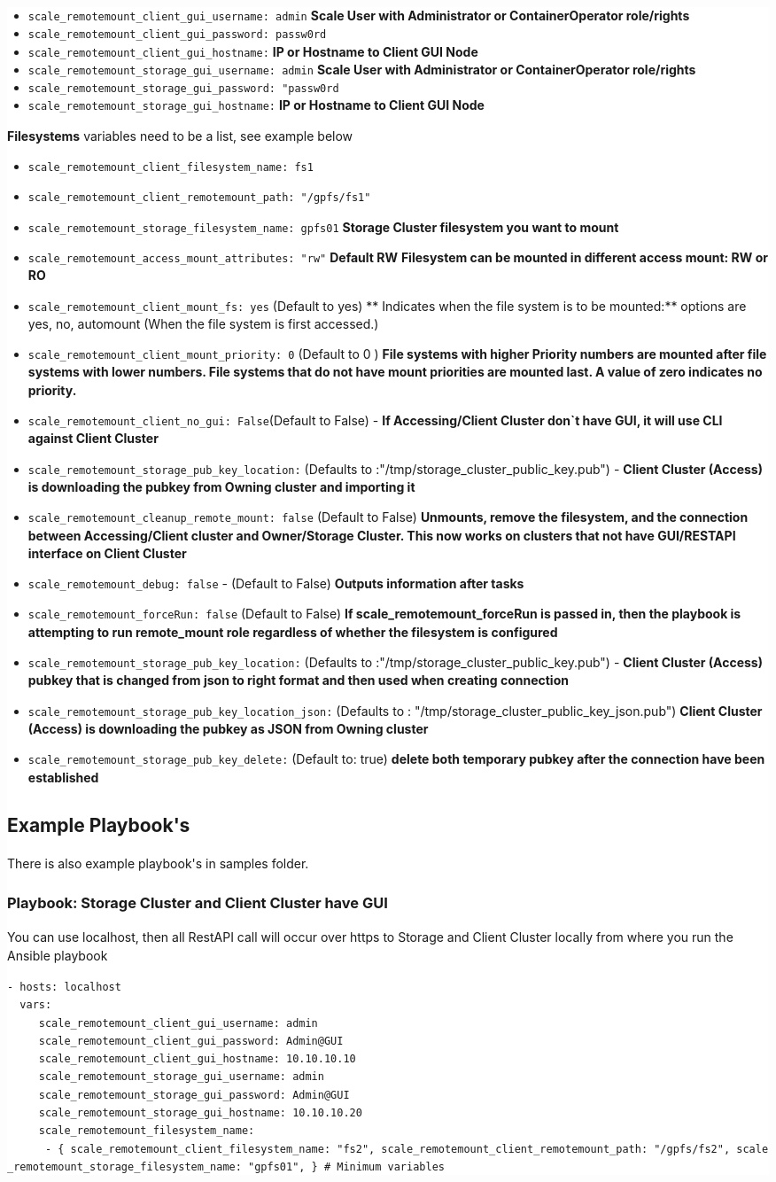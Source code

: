 - ``scale_remotemount_client_gui_username: admin`` **Scale User with Administrator or ContainerOperator role/rights**
- ``scale_remotemount_client_gui_password: passw0rd``
- ``scale_remotemount_client_gui_hostname:`` **IP or Hostname to Client GUI Node**
- ``scale_remotemount_storage_gui_username: admin`` **Scale User with Administrator or ContainerOperator role/rights**
- ``scale_remotemount_storage_gui_password: "passw0rd``
- ``scale_remotemount_storage_gui_hostname:`` **IP or Hostname to Client GUI Node**

**Filesystems** variables need to be a list, see example below 
- ``scale_remotemount_client_filesystem_name: fs1``
- ``scale_remotemount_client_remotemount_path: "/gpfs/fs1"``
- ``scale_remotemount_storage_filesystem_name: gpfs01``  **Storage Cluster filesystem you want to mount**
- ``scale_remotemount_access_mount_attributes: "rw"``  **Default RW** **Filesystem can be mounted in different access mount: RW or RO**
- ``scale_remotemount_client_mount_fs: yes`` (Default to yes) ** Indicates when the file system is to be mounted:** options are yes, no, automount (When the file system is first accessed.) 
- ``scale_remotemount_client_mount_priority: 0`` (Default to 0 ) **File systems with higher Priority numbers are mounted after file systems with lower numbers. File systems that do not have mount priorities are mounted last. A value of zero indicates no priority.**


- ``scale_remotemount_client_no_gui: False``(Default to False) - **If Accessing/Client Cluster don`t have GUI, it will use CLI against Client Cluster**
- ``scale_remotemount_storage_pub_key_location:`` (Defaults to :"/tmp/storage_cluster_public_key.pub") - **Client Cluster (Access) is downloading the pubkey from Owning cluster and importing it**
- ``scale_remotemount_cleanup_remote_mount: false``  (Default to False) **Unmounts, remove the filesystem, and the connection between Accessing/Client cluster and Owner/Storage Cluster. This now works on clusters that not have GUI/RESTAPI interface on Client Cluster**
- ``scale_remotemount_debug: false`` - (Default to False) **Outputs information after tasks**
- ``scale_remotemount_forceRun: false`` (Default to False) **If scale_remotemount_forceRun is passed in, then the playbook is attempting to run remote_mount role regardless of whether the filesystem is configured**

- ``scale_remotemount_storage_pub_key_location:`` (Defaults to :"/tmp/storage_cluster_public_key.pub") - **Client Cluster (Access) pubkey that is changed from json to right format and then used when creating connection**
- ``scale_remotemount_storage_pub_key_location_json:`` (Defaults to : "/tmp/storage_cluster_public_key_json.pub") **Client Cluster (Access) is downloading the pubkey as JSON from Owning cluster**
- ``scale_remotemount_storage_pub_key_delete:`` (Default to: true) **delete both temporary pubkey after the connection have been established**


Example Playbook's
-------------------------------

There is also example playbook's in samples folder. 

### Playbook: Storage Cluster and Client Cluster have GUI

You can use localhost, then all RestAPI call will occur over https to Storage and Client Cluster locally from where you run the Ansible playbook 

    - hosts: localhost
      vars:
         scale_remotemount_client_gui_username: admin
         scale_remotemount_client_gui_password: Admin@GUI
         scale_remotemount_client_gui_hostname: 10.10.10.10
         scale_remotemount_storage_gui_username: admin
         scale_remotemount_storage_gui_password: Admin@GUI
         scale_remotemount_storage_gui_hostname: 10.10.10.20
         scale_remotemount_filesystem_name:
          - { scale_remotemount_client_filesystem_name: "fs2", scale_remotemount_client_remotemount_path: "/gpfs/fs2", scale_remotemount_storage_filesystem_name: "gpfs01", } # Minimum variables